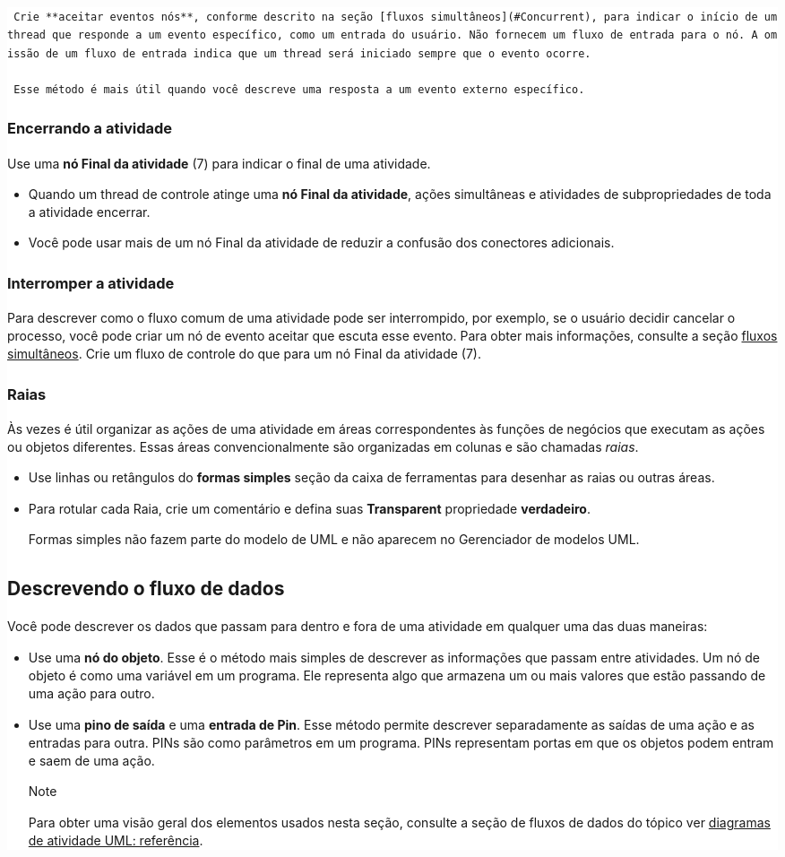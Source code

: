      Crie **aceitar eventos nós**, conforme descrito na seção [fluxos simultâneos](#Concurrent), para indicar o início de um thread que responde a um evento específico, como um entrada do usuário. Não fornecem um fluxo de entrada para o nó. A omissão de um fluxo de entrada indica que um thread será iniciado sempre que o evento ocorre.  
  
     Esse método é mais útil quando você descreve uma resposta a um evento externo específico.  
  
### <a name="ending-the-activity"></a>Encerrando a atividade  
 Use uma **nó Final da atividade** (7) para indicar o final de uma atividade.  
  
-   Quando um thread de controle atinge uma **nó Final da atividade**, ações simultâneas e atividades de subpropriedades de toda a atividade encerrar.  
  
-   Você pode usar mais de um nó Final da atividade de reduzir a confusão dos conectores adicionais.  
  
### <a name="interrupting-the-activity"></a>Interromper a atividade  
 Para descrever como o fluxo comum de uma atividade pode ser interrompido, por exemplo, se o usuário decidir cancelar o processo, você pode criar um nó de evento aceitar que escuta esse evento. Para obter mais informações, consulte a seção [fluxos simultâneos](#Concurrent). Crie um fluxo de controle do que para um nó Final da atividade (7).  
  
### <a name="swimlanes"></a>Raias  
 Às vezes é útil organizar as ações de uma atividade em áreas correspondentes às funções de negócios que executam as ações ou objetos diferentes. Essas áreas convencionalmente são organizadas em colunas e são chamadas *raias*.  
  
- Use linhas ou retângulos do **formas simples** seção da caixa de ferramentas para desenhar as raias ou outras áreas.  
  
- Para rotular cada Raia, crie um comentário e defina suas **Transparent** propriedade **verdadeiro**.  
  
  Formas simples não fazem parte do modelo de UML e não aparecem no Gerenciador de modelos UML.  
  
##  <a name="DataFlows"></a> Descrevendo o fluxo de dados  
 Você pode descrever os dados que passam para dentro e fora de uma atividade em qualquer uma das duas maneiras:  
  
-   Use uma **nó do objeto**. Esse é o método mais simples de descrever as informações que passam entre atividades. Um nó de objeto é como uma variável em um programa. Ele representa algo que armazena um ou mais valores que estão passando de uma ação para outro.  
  
-   Use uma **pino de saída** e uma **entrada de Pin**. Esse método permite descrever separadamente as saídas de uma ação e as entradas para outra. PINs são como parâmetros em um programa. PINs representam portas em que os objetos podem entram e saem de uma ação.  
  
    > [!NOTE]
    >  Para obter uma visão geral dos elementos usados nesta seção, consulte a seção de fluxos de dados do tópico ver [diagramas de atividade UML: referência](../modeling/uml-activity-diagrams-reference.md).  
  